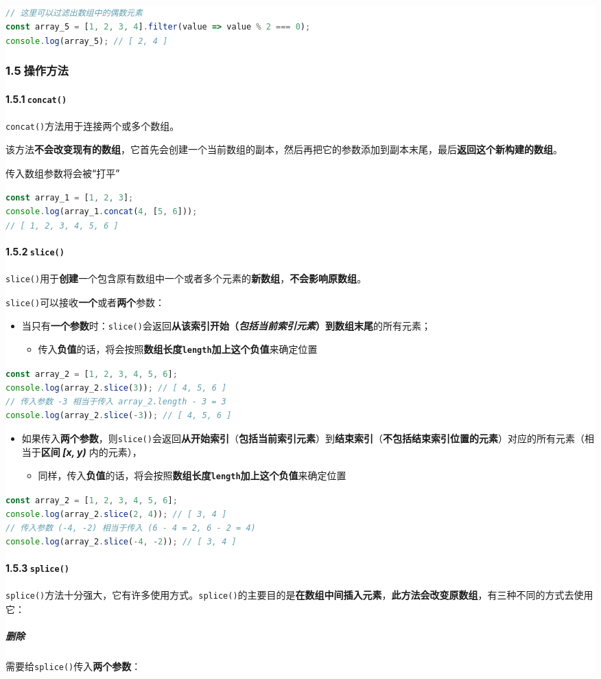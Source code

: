 ```javascript
// 这里可以过滤出数组中的偶数元素
const array_5 = [1, 2, 3, 4].filter(value => value % 2 === 0);
console.log(array_5); // [ 2, 4 ]
```

### 1.5 操作方法

#### 1.5.1 `concat()`

`concat()`方法用于连接两个或多个数组。

该方法**不会改变现有的数组**，它首先会创建一个当前数组的副本，然后再把它的参数添加到副本末尾，最后**返回这个新构建的数组**。

传入数组参数将会被“打平”

```javascript
const array_1 = [1, 2, 3];
console.log(array_1.concat(4, [5, 6]));
// [ 1, 2, 3, 4, 5, 6 ]
```

#### 1.5.2 `slice()`

`slice()`用于**创建**一个包含原有数组中一个或者多个元素的**新数组**，**不会影响原数组**。

`slice()`可以接收**一个**或者**两个**参数：

- 当只有**一个参数**时：`slice()`会返回**从该索引开始（_包括当前索引元素_）到数组末尾**的所有元素；

  - 传入**负值**的话，将会按照**数组长度`length`加上这个负值**来确定位置

```javascript
const array_2 = [1, 2, 3, 4, 5, 6];
console.log(array_2.slice(3)); // [ 4, 5, 6 ]
// 传入参数 -3 相当于传入 array_2.length - 3 = 3
console.log(array_2.slice(-3)); // [ 4, 5, 6 ]
```

- 如果传入**两个参数**，则`slice()`会返回**从开始索引**（**包括当前索引元素**）到**结束索引**（**不包括结束索引位置的元素**）对应的所有元素（相当于**区间 _[x, y)_** 内的元素），

  - 同样，传入**负值**的话，将会按照**数组长度`length`加上这个负值**来确定位置

```javascript
const array_2 = [1, 2, 3, 4, 5, 6];
console.log(array_2.slice(2, 4)); // [ 3, 4 ]
// 传入参数 (-4, -2) 相当于传入 (6 - 4 = 2, 6 - 2 = 4)
console.log(array_2.slice(-4, -2)); // [ 3, 4 ]
```

#### 1.5.3 `splice()`

`splice()`方法十分强大，它有许多使用方式。`splice()`的主要目的是**在数组中间插入元素**，**此方法会改变原数组**，有三种不同的方式去使用它：

##### 删除

需要给`splice()`传入**两个参数**：
